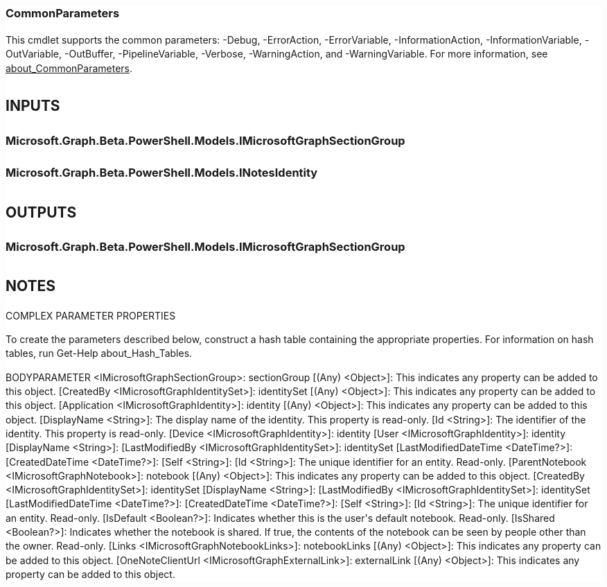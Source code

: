 ### CommonParameters
This cmdlet supports the common parameters: -Debug, -ErrorAction, -ErrorVariable, -InformationAction, -InformationVariable, -OutVariable, -OutBuffer, -PipelineVariable, -Verbose, -WarningAction, and -WarningVariable. For more information, see [about_CommonParameters](http://go.microsoft.com/fwlink/?LinkID=113216).

## INPUTS

### Microsoft.Graph.Beta.PowerShell.Models.IMicrosoftGraphSectionGroup
### Microsoft.Graph.Beta.PowerShell.Models.INotesIdentity
## OUTPUTS

### Microsoft.Graph.Beta.PowerShell.Models.IMicrosoftGraphSectionGroup
## NOTES
COMPLEX PARAMETER PROPERTIES

To create the parameters described below, construct a hash table containing the appropriate properties.
For information on hash tables, run Get-Help about_Hash_Tables.

BODYPARAMETER \<IMicrosoftGraphSectionGroup\>: sectionGroup
  \[(Any) \<Object\>\]: This indicates any property can be added to this object.
  \[CreatedBy \<IMicrosoftGraphIdentitySet\>\]: identitySet
    \[(Any) \<Object\>\]: This indicates any property can be added to this object.
    \[Application \<IMicrosoftGraphIdentity\>\]: identity
      \[(Any) \<Object\>\]: This indicates any property can be added to this object.
      \[DisplayName \<String\>\]: The display name of the identity.
This property is read-only.
      \[Id \<String\>\]: The identifier of the identity.
This property is read-only.
    \[Device \<IMicrosoftGraphIdentity\>\]: identity
    \[User \<IMicrosoftGraphIdentity\>\]: identity
  \[DisplayName \<String\>\]: 
  \[LastModifiedBy \<IMicrosoftGraphIdentitySet\>\]: identitySet
  \[LastModifiedDateTime \<DateTime?\>\]: 
  \[CreatedDateTime \<DateTime?\>\]: 
  \[Self \<String\>\]: 
  \[Id \<String\>\]: The unique identifier for an entity.
Read-only.
  \[ParentNotebook \<IMicrosoftGraphNotebook\>\]: notebook
    \[(Any) \<Object\>\]: This indicates any property can be added to this object.
    \[CreatedBy \<IMicrosoftGraphIdentitySet\>\]: identitySet
    \[DisplayName \<String\>\]: 
    \[LastModifiedBy \<IMicrosoftGraphIdentitySet\>\]: identitySet
    \[LastModifiedDateTime \<DateTime?\>\]: 
    \[CreatedDateTime \<DateTime?\>\]: 
    \[Self \<String\>\]: 
    \[Id \<String\>\]: The unique identifier for an entity.
Read-only.
    \[IsDefault \<Boolean?\>\]: Indicates whether this is the user's default notebook.
Read-only.
    \[IsShared \<Boolean?\>\]: Indicates whether the notebook is shared.
If true, the contents of the notebook can be seen by people other than the owner.
Read-only.
    \[Links \<IMicrosoftGraphNotebookLinks\>\]: notebookLinks
      \[(Any) \<Object\>\]: This indicates any property can be added to this object.
      \[OneNoteClientUrl \<IMicrosoftGraphExternalLink\>\]: externalLink
        \[(Any) \<Object\>\]: This indicates any property can be added to this object.